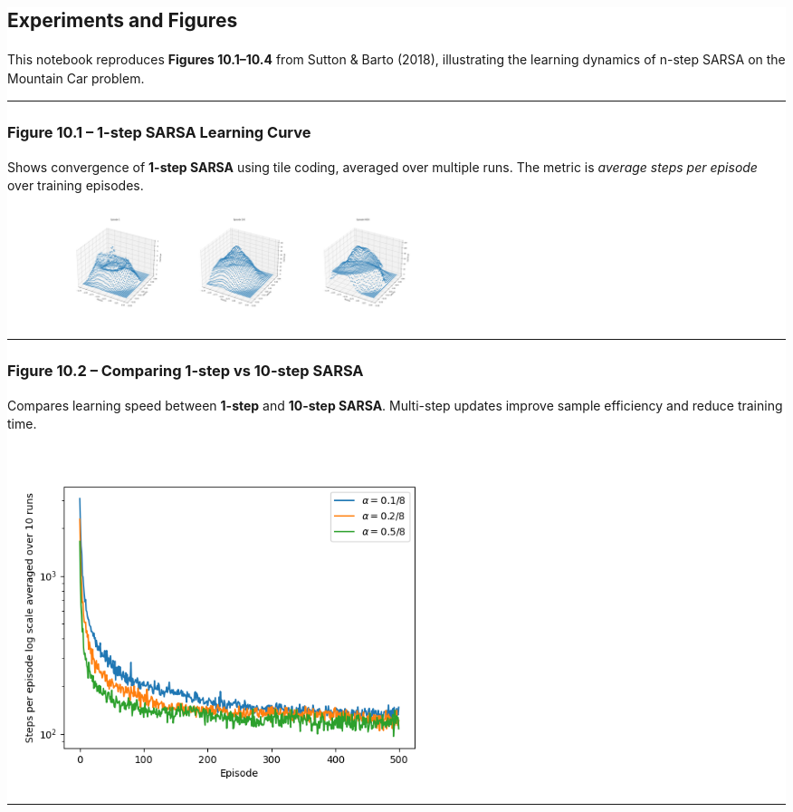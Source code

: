 
## Experiments and Figures

This notebook reproduces **Figures 10.1–10.4** from Sutton & Barto (2018), illustrating the learning dynamics of n-step SARSA on the Mountain Car problem.

---

### Figure 10.1 – 1-step SARSA Learning Curve

Shows convergence of **1-step SARSA** using tile coding, averaged over multiple runs.
The metric is *average steps per episode* over training episodes.

<img src="generated_images/figure_10_1.png" width="500"/>

---

### Figure 10.2 – Comparing 1-step vs 10-step SARSA

Compares learning speed between **1-step** and **10-step SARSA**.
Multi-step updates improve sample efficiency and reduce training time.

<img src="generated_images/figure_10_2.png" width="500"/>

---